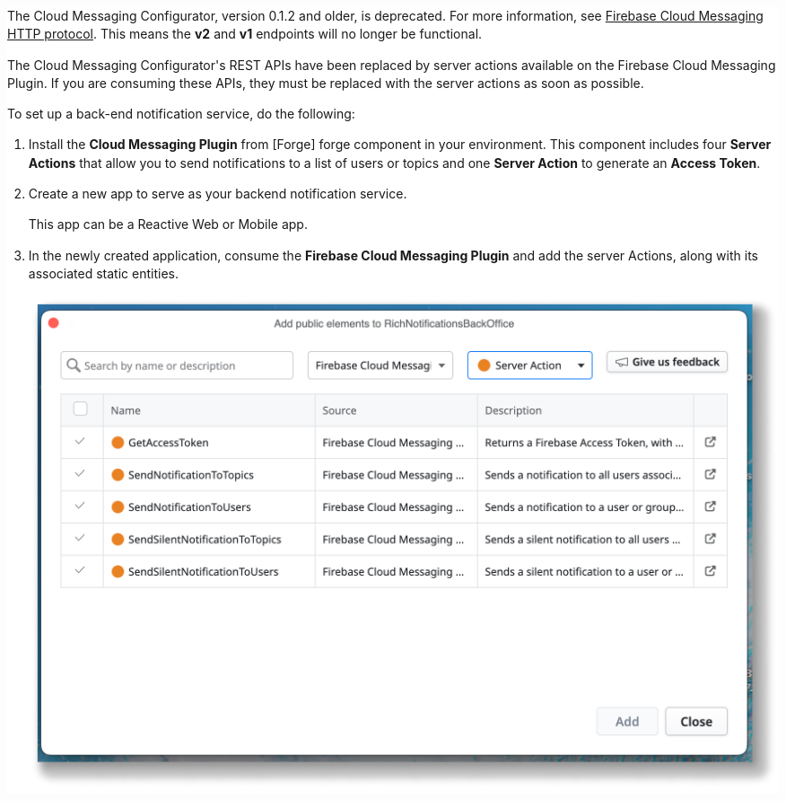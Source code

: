 <div class="info" markdown="1">

The Cloud Messaging Configurator, version 0.1.2 and older, is deprecated. For more information, see [Firebase Cloud Messaging HTTP protocol](https://firebase.google.com/docs/cloud-messaging/http-server-ref). This means the **v2** and **v1** endpoints will no longer be functional.

The Cloud Messaging Configurator's REST APIs have been replaced by server actions available on the Firebase Cloud Messaging Plugin. If you are consuming these APIs, they must be replaced with the server actions as soon as possible.

</div>

To set up a back-end notification service, do the following:

1. Install the **Cloud Messaging Plugin** from [Forge] forge component in your environment. 
    This component includes four **Server Actions** that allow you to send notifications to a list of users or topics and one **Server Action** to generate an **Access Token**.

1. Create a new app to serve as your backend notification service.

   This app can be a Reactive Web or Mobile app.

1. In the newly created application, consume the **Firebase Cloud Messaging Plugin** and add the server Actions, along with its associated static entities.
   
   ![Screenshot showing how to import the Server Actions.](images/fcm-server-actions-import.png "Firebase Messaging Cloud Plugin Server Actions Import")